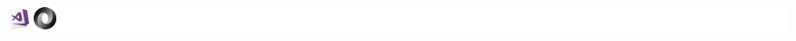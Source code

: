   <code><img title="Microsoft Visual Studio" height="25" src="images/visualstudio.png"></code>
  <code><img title="JSON" height="25" src="images/json.svg"></code>